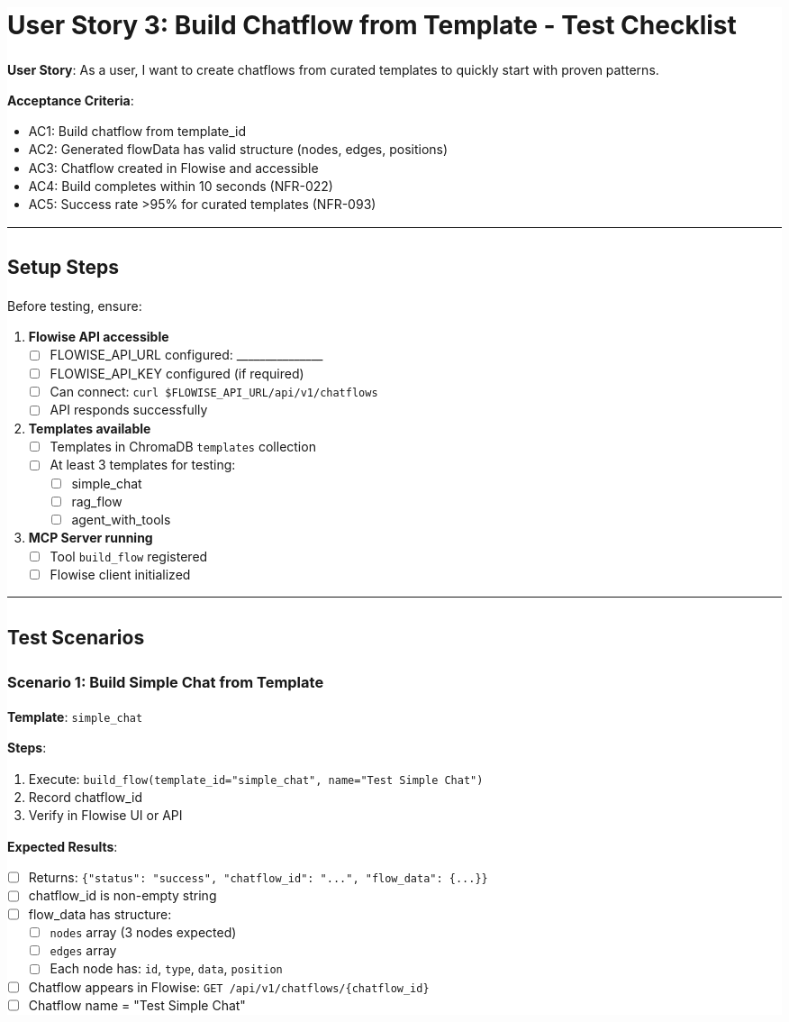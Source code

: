 # User Story 3: Build Chatflow from Template - Test Checklist

**User Story**: As a user, I want to create chatflows from curated templates to quickly start with proven patterns.

**Acceptance Criteria**:
- AC1: Build chatflow from template_id
- AC2: Generated flowData has valid structure (nodes, edges, positions)
- AC3: Chatflow created in Flowise and accessible
- AC4: Build completes within 10 seconds (NFR-022)
- AC5: Success rate >95% for curated templates (NFR-093)

---

## Setup Steps

Before testing, ensure:

1. **Flowise API accessible**
   - [ ] FLOWISE_API_URL configured: _______________
   - [ ] FLOWISE_API_KEY configured (if required)
   - [ ] Can connect: `curl $FLOWISE_API_URL/api/v1/chatflows`
   - [ ] API responds successfully

2. **Templates available**
   - [ ] Templates in ChromaDB `templates` collection
   - [ ] At least 3 templates for testing:
     - [ ] simple_chat
     - [ ] rag_flow
     - [ ] agent_with_tools

3. **MCP Server running**
   - [ ] Tool `build_flow` registered
   - [ ] Flowise client initialized

---

## Test Scenarios

### Scenario 1: Build Simple Chat from Template

**Template**: `simple_chat`

**Steps**:
1. Execute: `build_flow(template_id="simple_chat", name="Test Simple Chat")`
2. Record chatflow_id
3. Verify in Flowise UI or API

**Expected Results**:
- [ ] Returns: `{"status": "success", "chatflow_id": "...", "flow_data": {...}}`
- [ ] chatflow_id is non-empty string
- [ ] flow_data has structure:
  - [ ] `nodes` array (3 nodes expected)
  - [ ] `edges` array
  - [ ] Each node has: `id`, `type`, `data`, `position`
- [ ] Chatflow appears in Flowise: `GET /api/v1/chatflows/{chatflow_id}`
- [ ] Chatflow name = "Test Simple Chat"
